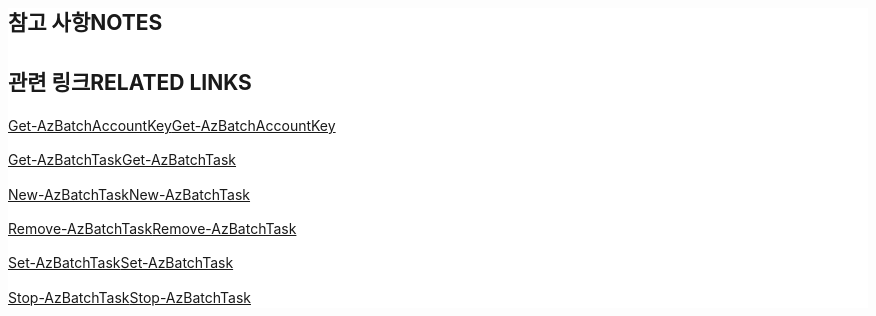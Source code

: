 ## <span data-ttu-id="ba7ae-147">참고 사항</span><span class="sxs-lookup"><span data-stu-id="ba7ae-147">NOTES</span></span>

## <span data-ttu-id="ba7ae-148">관련 링크</span><span class="sxs-lookup"><span data-stu-id="ba7ae-148">RELATED LINKS</span></span>

[<span data-ttu-id="ba7ae-149">Get-AzBatchAccountKey</span><span class="sxs-lookup"><span data-stu-id="ba7ae-149">Get-AzBatchAccountKey</span></span>](./Get-AzBatchAccountKey.md)

[<span data-ttu-id="ba7ae-150">Get-AzBatchTask</span><span class="sxs-lookup"><span data-stu-id="ba7ae-150">Get-AzBatchTask</span></span>](./Get-AzBatchTask.md)

[<span data-ttu-id="ba7ae-151">New-AzBatchTask</span><span class="sxs-lookup"><span data-stu-id="ba7ae-151">New-AzBatchTask</span></span>](./New-AzBatchTask.md)

[<span data-ttu-id="ba7ae-152">Remove-AzBatchTask</span><span class="sxs-lookup"><span data-stu-id="ba7ae-152">Remove-AzBatchTask</span></span>](./Remove-AzBatchTask.md)

[<span data-ttu-id="ba7ae-153">Set-AzBatchTask</span><span class="sxs-lookup"><span data-stu-id="ba7ae-153">Set-AzBatchTask</span></span>](./Set-AzBatchTask.md)

[<span data-ttu-id="ba7ae-154">Stop-AzBatchTask</span><span class="sxs-lookup"><span data-stu-id="ba7ae-154">Stop-AzBatchTask</span></span>](./Stop-AzBatchTask.md)


